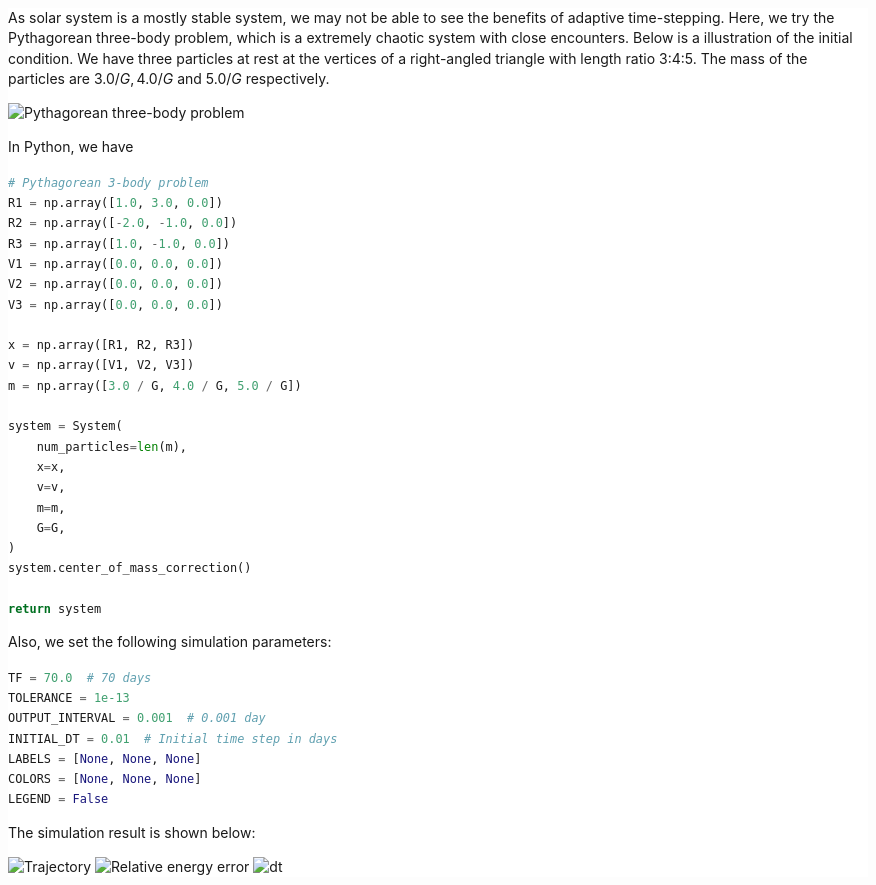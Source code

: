 As solar system is a mostly stable system, we may not be able to see the benefits
of adaptive time-stepping. Here, we try the Pythagorean three-body problem, which is
a extremely chaotic system with close encounters. Below is a illustration of the
initial condition. We have three particles at rest at the vertices of a right-angled triangle
with length ratio 3:4:5. The mass of the particles are $3.0 / G, 4.0 / G$ and $5.0 / G$ respectively.

![Pythagorean three-body problem](../figures/step5/pyth_3_body_initial.png)

In Python, we have

```python
# Pythagorean 3-body problem
R1 = np.array([1.0, 3.0, 0.0])
R2 = np.array([-2.0, -1.0, 0.0])
R3 = np.array([1.0, -1.0, 0.0])
V1 = np.array([0.0, 0.0, 0.0])
V2 = np.array([0.0, 0.0, 0.0])
V3 = np.array([0.0, 0.0, 0.0])

x = np.array([R1, R2, R3])
v = np.array([V1, V2, V3])
m = np.array([3.0 / G, 4.0 / G, 5.0 / G])

system = System(
    num_particles=len(m),
    x=x,
    v=v,
    m=m,
    G=G,
)
system.center_of_mass_correction()

return system
```

Also, we set the following simulation parameters:

```python
TF = 70.0  # 70 days
TOLERANCE = 1e-13
OUTPUT_INTERVAL = 0.001  # 0.001 day
INITIAL_DT = 0.01  # Initial time step in days
LABELS = [None, None, None]
COLORS = [None, None, None]
LEGEND = False
```

The simulation result is shown below:

![Trajectory](../figures/step5/pyth_3_body_trajectory_rkf45.png)
![Relative energy error](../figures/step5/pyth_3_body_rel_energy_error_rkf45.png)
![dt](../figures/step5/pyth_3_body_dt_rkf45.png)
